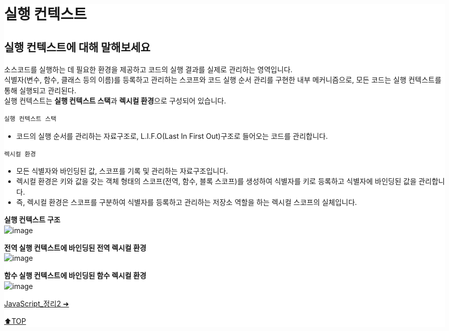 # 실행 컨텍스트

## 실행 컨텍스트에 대해 말해보세요
소스코드를 실행하는 데 필요한 환경을 제공하고 코드의 실행 결과를 실제로 관리하는 영역입니다.   
식별자(변수, 함수, 클래스 등의 이름)를 등록하고 관리하는 스코프와 코드 실행 순서 관리를 구현한 내부 메커니즘으로, 모든 코드는 실행 컨텍스트를 통해 실행되고 관리된다.  
실행 컨텍스트는 **실행 컨텍스트 스택**과 **렉시컬 환경**으로 구성되어 있습니다.   

`실행 컨텍스트 스택`
- 코드의 실행 순서를 관리하는 자료구조로, L.I.F.O(Last In First Out)구조로 들어오는 코드를 관리합니다.

`렉시컬 환경`
- 모든 식별자와 바인딩된 값, 스코프를 기록 및 관리하는 자료구조입니다.
- 렉시컬 환경은 키와 값을 갖는 객체 형태의 스코프(전역, 함수, 블록 스코프)를 생성하여 식별자를 키로 등록하고 식별자에 바인딩된 값을 관리합니다.
- 즉, 렉시컬 환경은 스코프를 구분하여 식별자를 등록하고 관리하는 저장소 역할을 하는 렉시컬 스코프의 실체입니다.   


  
**실행 컨텍스트 구조**    
![image](https://user-images.githubusercontent.com/105098581/222659628-72daaed5-bee4-4f88-9bdb-d1742db056dd.png)
  
**전역 실행 컨텍스트에 바인딩된 전역 렉시컬 환경**   
![image](https://user-images.githubusercontent.com/105098581/222659677-da44f15d-dd46-4150-9cfe-397cdda1c0ad.png)  

**함수 실행 컨텍스트에 바인딩된 함수 렉시컬 환경**   
![image](https://user-images.githubusercontent.com/105098581/222659717-f450ef0f-e5b1-4fba-800d-364da1490fae.png)  

  
[JavaScript_정리2 ➜](./javaScript_2.md)  
  
[⬆︎TOP](#목차)  